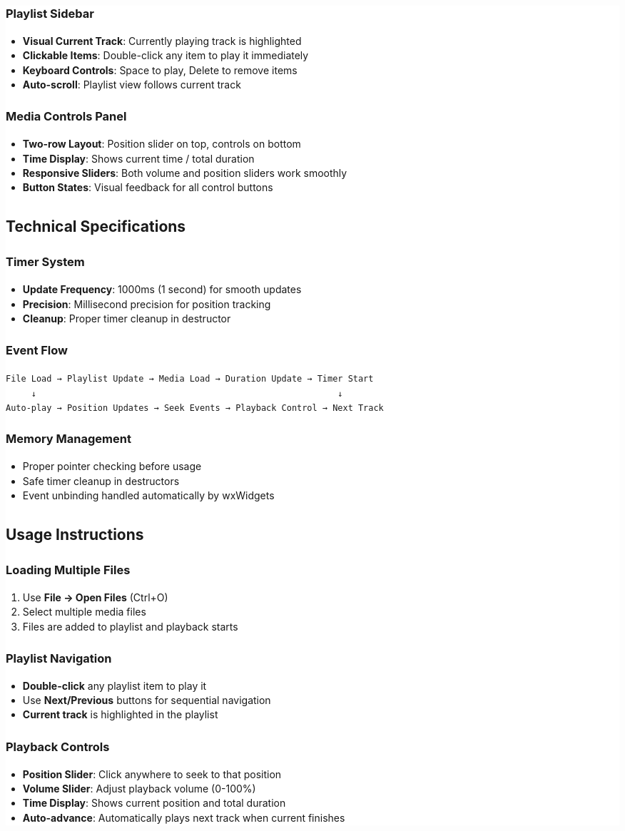 ### Playlist Sidebar
- **Visual Current Track**: Currently playing track is highlighted
- **Clickable Items**: Double-click any item to play it immediately
- **Keyboard Controls**: Space to play, Delete to remove items
- **Auto-scroll**: Playlist view follows current track

### Media Controls Panel
- **Two-row Layout**: Position slider on top, controls on bottom
- **Time Display**: Shows current time / total duration
- **Responsive Sliders**: Both volume and position sliders work smoothly
- **Button States**: Visual feedback for all control buttons

## Technical Specifications

### Timer System
- **Update Frequency**: 1000ms (1 second) for smooth updates
- **Precision**: Millisecond precision for position tracking
- **Cleanup**: Proper timer cleanup in destructor

### Event Flow
```
File Load → Playlist Update → Media Load → Duration Update → Timer Start
     ↓                                                           ↓
Auto-play → Position Updates → Seek Events → Playback Control → Next Track
```

### Memory Management
- Proper pointer checking before usage
- Safe timer cleanup in destructors
- Event unbinding handled automatically by wxWidgets

## Usage Instructions

### Loading Multiple Files
1. Use **File → Open Files** (Ctrl+O)
2. Select multiple media files
3. Files are added to playlist and playback starts

### Playlist Navigation
- **Double-click** any playlist item to play it
- Use **Next/Previous** buttons for sequential navigation
- **Current track** is highlighted in the playlist

### Playback Controls
- **Position Slider**: Click anywhere to seek to that position
- **Volume Slider**: Adjust playback volume (0-100%)
- **Time Display**: Shows current position and total duration
- **Auto-advance**: Automatically plays next track when current finishes
